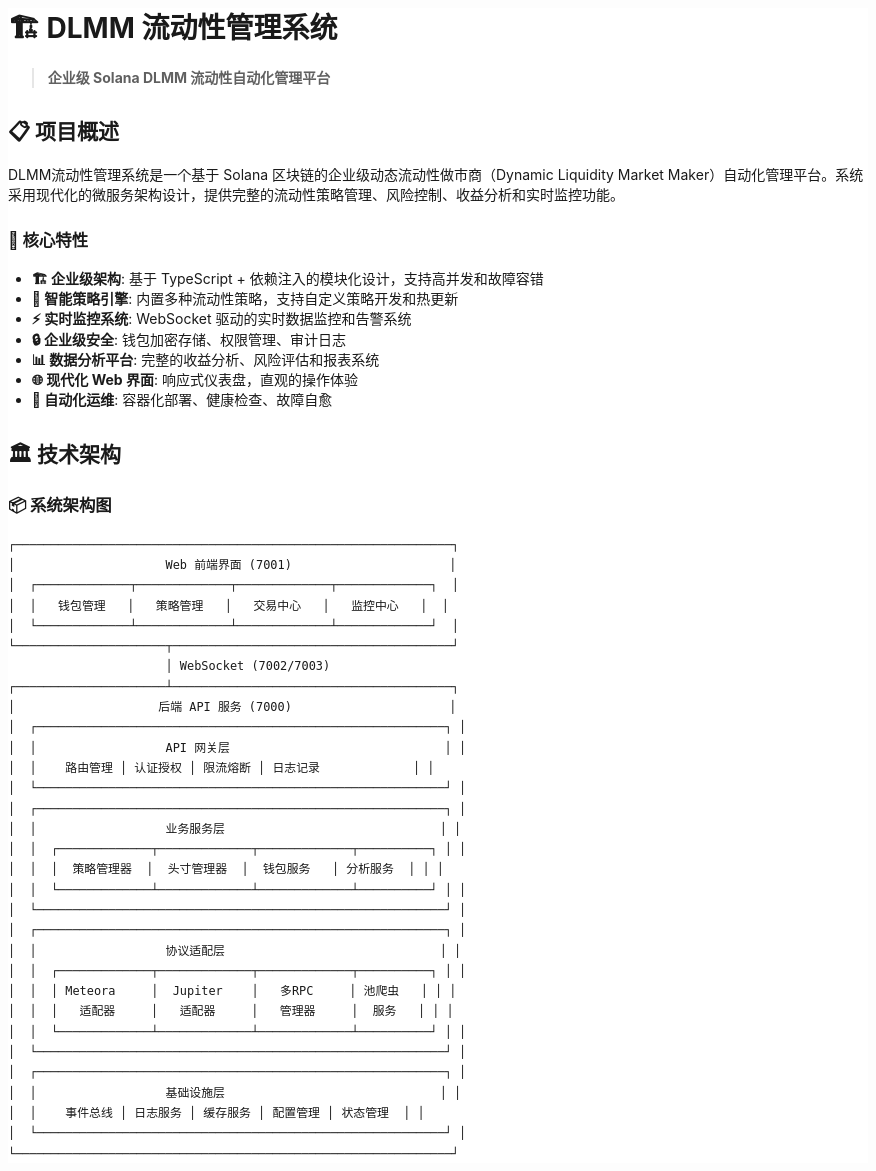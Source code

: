 # 🏗️ DLMM 流动性管理系统

> **企业级 Solana DLMM 流动性自动化管理平台**

## 📋 项目概述

DLMM流动性管理系统是一个基于 Solana 区块链的企业级动态流动性做市商（Dynamic Liquidity Market Maker）自动化管理平台。系统采用现代化的微服务架构设计，提供完整的流动性策略管理、风险控制、收益分析和实时监控功能。

### 🎯 核心特性

- **🏗️ 企业级架构**: 基于 TypeScript + 依赖注入的模块化设计，支持高并发和故障容错
- **🤖 智能策略引擎**: 内置多种流动性策略，支持自定义策略开发和热更新
- **⚡ 实时监控系统**: WebSocket 驱动的实时数据监控和告警系统
- **🔒 企业级安全**: 钱包加密存储、权限管理、审计日志
- **📊 数据分析平台**: 完整的收益分析、风险评估和报表系统
- **🌐 现代化 Web 界面**: 响应式仪表盘，直观的操作体验
- **🔄 自动化运维**: 容器化部署、健康检查、故障自愈

## 🏛️ 技术架构

### 📦 系统架构图

```
┌─────────────────────────────────────────────────────────────┐
│                     Web 前端界面 (7001)                      │
│  ┌─────────────┬─────────────┬─────────────┬─────────────┐  │
│  │   钱包管理   │   策略管理   │   交易中心   │   监控中心   │  │
│  └─────────────┴─────────────┴─────────────┴─────────────┘  │
└─────────────────────┬───────────────────────────────────────┘
                      │ WebSocket (7002/7003)
┌─────────────────────┴───────────────────────────────────────┐
│                    后端 API 服务 (7000)                      │
│  ┌─────────────────────────────────────────────────────────┐ │
│  │                  API 网关层                              │ │
│  │    路由管理 │ 认证授权 │ 限流熔断 │ 日志记录             │ │
│  └─────────────────────────────────────────────────────────┘ │
│  ┌─────────────────────────────────────────────────────────┐ │
│  │                  业务服务层                              │ │
│  │  ┌─────────────┬─────────────┬─────────────┬──────────┐ │ │
│  │  │  策略管理器  │  头寸管理器  │  钱包服务   │ 分析服务  │ │ │
│  │  └─────────────┴─────────────┴─────────────┴──────────┘ │ │
│  └─────────────────────────────────────────────────────────┘ │
│  ┌─────────────────────────────────────────────────────────┐ │
│  │                  协议适配层                              │ │
│  │  ┌─────────────┬─────────────┬─────────────┬──────────┐ │ │
│  │  │ Meteora     │  Jupiter    │   多RPC     │ 池爬虫   │ │ │
│  │  │   适配器     │   适配器     │   管理器     │  服务   │ │ │
│  │  └─────────────┴─────────────┴─────────────┴──────────┘ │ │
│  └─────────────────────────────────────────────────────────┘ │
│  ┌─────────────────────────────────────────────────────────┐ │
│  │                  基础设施层                              │ │
│  │    事件总线 │ 日志服务 │ 缓存服务 │ 配置管理 │ 状态管理  │ │
│  └─────────────────────────────────────────────────────────┘ │
└─────────────────────────────────────────────────────────────┘
```
